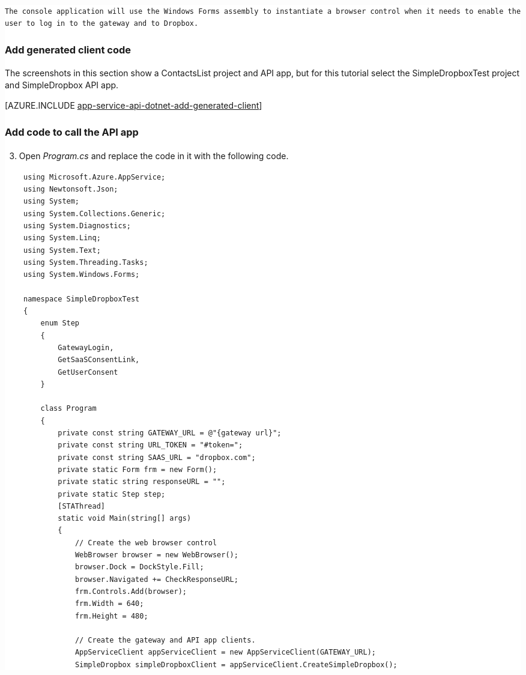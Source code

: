 	The console application will use the Windows Forms assembly to instantiate a browser control when it needs to enable the user to log in to the gateway and to Dropbox.

### Add generated client code

The screenshots in this section show a ContactsList project and API app, but for this tutorial select the SimpleDropboxTest project and SimpleDropbox API app.

[AZURE.INCLUDE [app-service-api-dotnet-add-generated-client](../../includes/app-service-api-dotnet-add-generated-client.md)]

### Add code to call the API app

3. Open *Program.cs* and replace the code in it with the following code.
		
		using Microsoft.Azure.AppService;
		using Newtonsoft.Json;
		using System;
		using System.Collections.Generic;
		using System.Diagnostics;
		using System.Linq;
		using System.Text;
		using System.Threading.Tasks;
		using System.Windows.Forms;
		
		namespace SimpleDropboxTest
		{
		    enum Step
		    {
		        GatewayLogin,
		        GetSaaSConsentLink,
		        GetUserConsent
		    }
		
		    class Program
		    {
		        private const string GATEWAY_URL = @"{gateway url}";
		        private const string URL_TOKEN = "#token=";
		        private const string SAAS_URL = "dropbox.com";
		        private static Form frm = new Form();
		        private static string responseURL = "";
		        private static Step step;
		        [STAThread]
		        static void Main(string[] args)
		        {
		            // Create the web browser control
		            WebBrowser browser = new WebBrowser();
		            browser.Dock = DockStyle.Fill;
		            browser.Navigated += CheckResponseURL;
		            frm.Controls.Add(browser);
		            frm.Width = 640;
		            frm.Height = 480;
		
		            // Create the gateway and API app clients.
		            AppServiceClient appServiceClient = new AppServiceClient(GATEWAY_URL);
		            SimpleDropbox simpleDropboxClient = appServiceClient.CreateSimpleDropbox();
		

[Azure preview portal]: https://portal.azure.com/
[Azure portal]: https://manage.windowsazure.com/